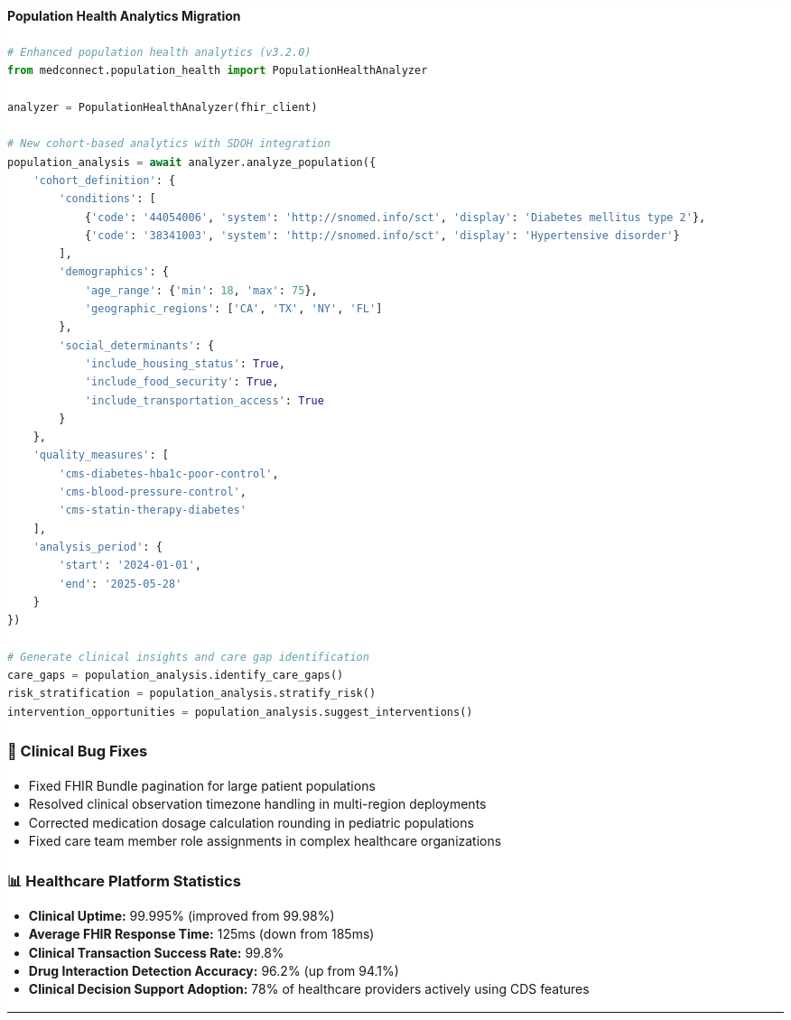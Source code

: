 
#### Population Health Analytics Migration
```python
# Enhanced population health analytics (v3.2.0)
from medconnect.population_health import PopulationHealthAnalyzer

analyzer = PopulationHealthAnalyzer(fhir_client)

# New cohort-based analytics with SDOH integration
population_analysis = await analyzer.analyze_population({
    'cohort_definition': {
        'conditions': [
            {'code': '44054006', 'system': 'http://snomed.info/sct', 'display': 'Diabetes mellitus type 2'},
            {'code': '38341003', 'system': 'http://snomed.info/sct', 'display': 'Hypertensive disorder'}
        ],
        'demographics': {
            'age_range': {'min': 18, 'max': 75},
            'geographic_regions': ['CA', 'TX', 'NY', 'FL']
        },
        'social_determinants': {
            'include_housing_status': True,
            'include_food_security': True,
            'include_transportation_access': True
        }
    },
    'quality_measures': [
        'cms-diabetes-hba1c-poor-control',
        'cms-blood-pressure-control',
        'cms-statin-therapy-diabetes'
    ],
    'analysis_period': {
        'start': '2024-01-01',
        'end': '2025-05-28'
    }
})

# Generate clinical insights and care gap identification
care_gaps = population_analysis.identify_care_gaps()
risk_stratification = population_analysis.stratify_risk()
intervention_opportunities = population_analysis.suggest_interventions()
```

### 🐛 Clinical Bug Fixes
- Fixed FHIR Bundle pagination for large patient populations
- Resolved clinical observation timezone handling in multi-region deployments
- Corrected medication dosage calculation rounding in pediatric populations
- Fixed care team member role assignments in complex healthcare organizations

### 📊 Healthcare Platform Statistics
- **Clinical Uptime:** 99.995% (improved from 99.98%)
- **Average FHIR Response Time:** 125ms (down from 185ms)
- **Clinical Transaction Success Rate:** 99.8%
- **Drug Interaction Detection Accuracy:** 96.2% (up from 94.1%)
- **Clinical Decision Support Adoption:** 78% of healthcare providers actively using CDS features

---